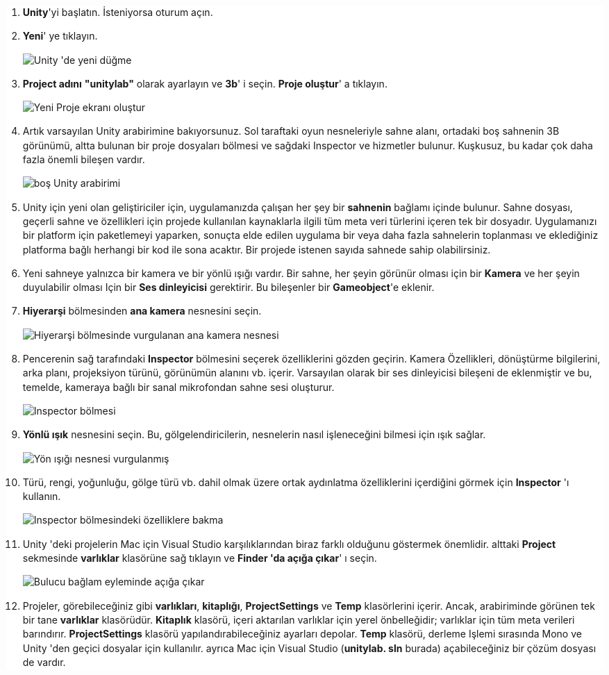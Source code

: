 1. **Unity**'yi başlatın. İsteniyorsa oturum açın.

2. **Yeni**' ye tıklayın.

    ![Unity 'de yeni düğme](media/unity-image1.png)

3. **Project adını** **"unitylab"** olarak ayarlayın ve **3b**' i seçin. **Proje oluştur**' a tıklayın.

    ![Yeni Proje ekranı oluştur](media/unity-image2.png)

4. Artık varsayılan Unity arabirimine bakıyorsunuz. Sol taraftaki oyun nesneleriyle sahne alanı, ortadaki boş sahnenin 3B görünümü, altta bulunan bir proje dosyaları bölmesi ve sağdaki Inspector ve hizmetler bulunur. Kuşkusuz, bu kadar çok daha fazla önemli bileşen vardır.

    ![boş Unity arabirimi](media/unity-image3.png)

5. Unity için yeni olan geliştiriciler için, uygulamanızda çalışan her şey bir **sahnenin** bağlamı içinde bulunur. Sahne dosyası, geçerli sahne ve özellikleri için projede kullanılan kaynaklarla ilgili tüm meta veri türlerini içeren tek bir dosyadır. Uygulamanızı bir platform için paketlemeyi yaparken, sonuçta elde edilen uygulama bir veya daha fazla sahnelerin toplanması ve eklediğiniz platforma bağlı herhangi bir kod ile sona acaktır. Bir projede istenen sayıda sahnede sahip olabilirsiniz.

6. Yeni sahneye yalnızca bir kamera ve bir yönlü ışığı vardır. Bir sahne, her şeyin görünür olması için bir **Kamera** ve her şeyin duyulabilir olması Için bir **Ses dinleyicisi** gerektirir. Bu bileşenler bir **Gameobject**'e eklenir.

7. **Hiyerarşi** bölmesinden **ana kamera** nesnesini seçin.

    ![Hiyerarşi bölmesinde vurgulanan ana kamera nesnesi](media/unity-image4.png)

8. Pencerenin sağ tarafındaki **Inspector** bölmesini seçerek özelliklerini gözden geçirin. Kamera Özellikleri, dönüştürme bilgilerini, arka planı, projeksiyon türünü, görünümün alanını vb. içerir. Varsayılan olarak bir ses dinleyicisi bileşeni de eklenmiştir ve bu, temelde, kameraya bağlı bir sanal mikrofondan sahne sesi oluşturur.

    ![Inspector bölmesi](media/unity-image5.png)

9. **Yönlü ışık** nesnesini seçin. Bu, gölgelendiricilerin, nesnelerin nasıl işleneceğini bilmesi için ışık sağlar.

    ![Yön ışığı nesnesi vurgulanmış](media/unity-image6.png)

10. Türü, rengi, yoğunluğu, gölge türü vb. dahil olmak üzere ortak aydınlatma özelliklerini içerdiğini görmek için **Inspector** 'ı kullanın.

    ![Inspector bölmesindeki özelliklere bakma](media/unity-image7.png)

11. Unity 'deki projelerin Mac için Visual Studio karşılıklarından biraz farklı olduğunu göstermek önemlidir. alttaki **Project** sekmesinde **varlıklar** klasörüne sağ tıklayın ve **Finder 'da açığa çıkar**' ı seçin.

    ![Bulucu bağlam eyleminde açığa çıkar](media/unity-image8.png)

12. Projeler, görebileceğiniz gibi **varlıkları**, **kitaplığı**, **ProjectSettings** ve **Temp** klasörlerini içerir. Ancak, arabiriminde görünen tek bir tane **varlıklar** klasörüdür. **Kitaplık** klasörü, içeri aktarılan varlıklar için yerel önbelleğidir; varlıklar için tüm meta verileri barındırır. **ProjectSettings** klasörü yapılandırabileceğiniz ayarları depolar. **Temp** klasörü, derleme Işlemi sırasında Mono ve Unity 'den geçici dosyalar için kullanılır. ayrıca Mac için Visual Studio (**unitylab. sln** burada) açabileceğiniz bir çözüm dosyası de vardır.
